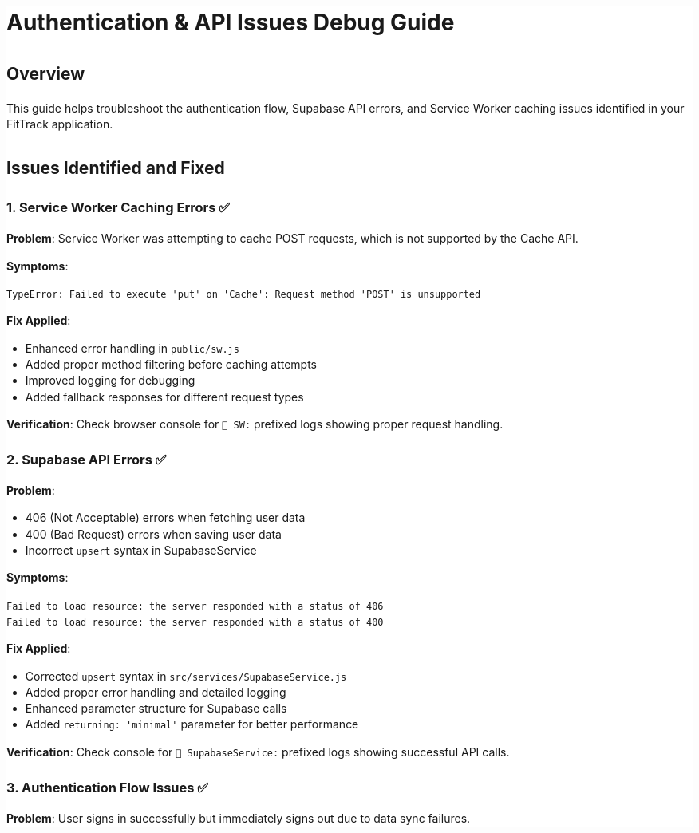# Authentication & API Issues Debug Guide

## Overview

This guide helps troubleshoot the authentication flow, Supabase API errors, and Service Worker caching issues identified in your FitTrack application.

## Issues Identified and Fixed

### 1. Service Worker Caching Errors ✅

**Problem**: Service Worker was attempting to cache POST requests, which is not supported by the Cache API.

**Symptoms**:
```
TypeError: Failed to execute 'put' on 'Cache': Request method 'POST' is unsupported
```

**Fix Applied**:
- Enhanced error handling in `public/sw.js`
- Added proper method filtering before caching attempts
- Improved logging for debugging
- Added fallback responses for different request types

**Verification**: Check browser console for `🔧 SW:` prefixed logs showing proper request handling.

### 2. Supabase API Errors ✅

**Problem**: 
- 406 (Not Acceptable) errors when fetching user data
- 400 (Bad Request) errors when saving user data
- Incorrect `upsert` syntax in SupabaseService

**Symptoms**:
```
Failed to load resource: the server responded with a status of 406
Failed to load resource: the server responded with a status of 400
```

**Fix Applied**:
- Corrected `upsert` syntax in `src/services/SupabaseService.js`
- Added proper error handling and detailed logging
- Enhanced parameter structure for Supabase calls
- Added `returning: 'minimal'` parameter for better performance

**Verification**: Check console for `🔧 SupabaseService:` prefixed logs showing successful API calls.

### 3. Authentication Flow Issues ✅

**Problem**: User signs in successfully but immediately signs out due to data sync failures.
